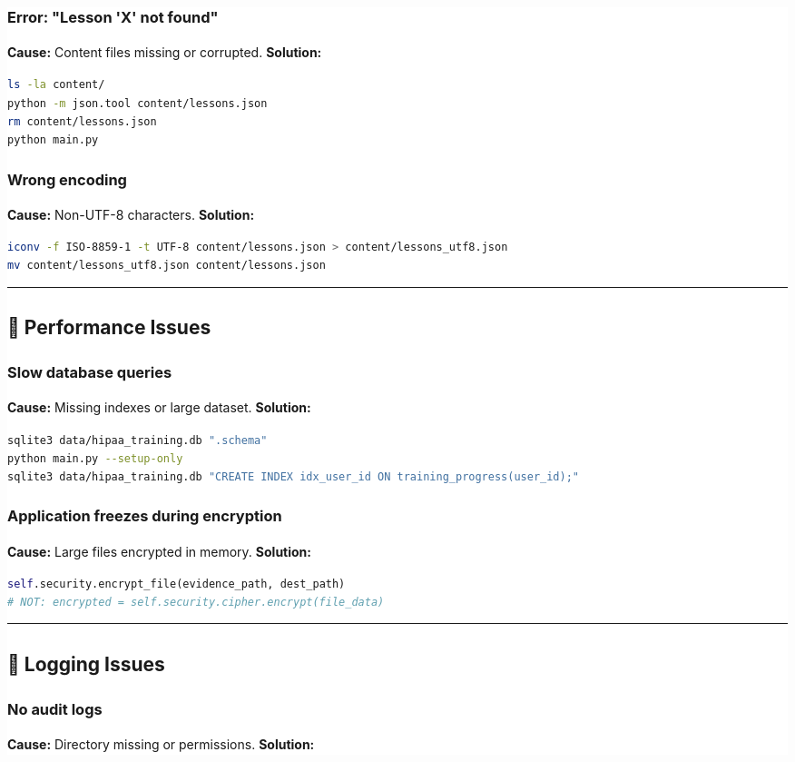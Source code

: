 ### Error: "Lesson 'X' not found"

**Cause:** Content files missing or corrupted.
**Solution:**

```bash
ls -la content/
python -m json.tool content/lessons.json
rm content/lessons.json
python main.py
```

### Wrong encoding

**Cause:** Non-UTF-8 characters.
**Solution:**

```bash
iconv -f ISO-8859-1 -t UTF-8 content/lessons.json > content/lessons_utf8.json
mv content/lessons_utf8.json content/lessons.json
```

---

## 🔴 Performance Issues

### Slow database queries

**Cause:** Missing indexes or large dataset.
**Solution:**

```bash
sqlite3 data/hipaa_training.db ".schema"
python main.py --setup-only
sqlite3 data/hipaa_training.db "CREATE INDEX idx_user_id ON training_progress(user_id);"
```

### Application freezes during encryption

**Cause:** Large files encrypted in memory.
**Solution:**

```python
self.security.encrypt_file(evidence_path, dest_path)
# NOT: encrypted = self.security.cipher.encrypt(file_data)
```

---

## 🔴 Logging Issues

### No audit logs

**Cause:** Directory missing or permissions.
**Solution:**
